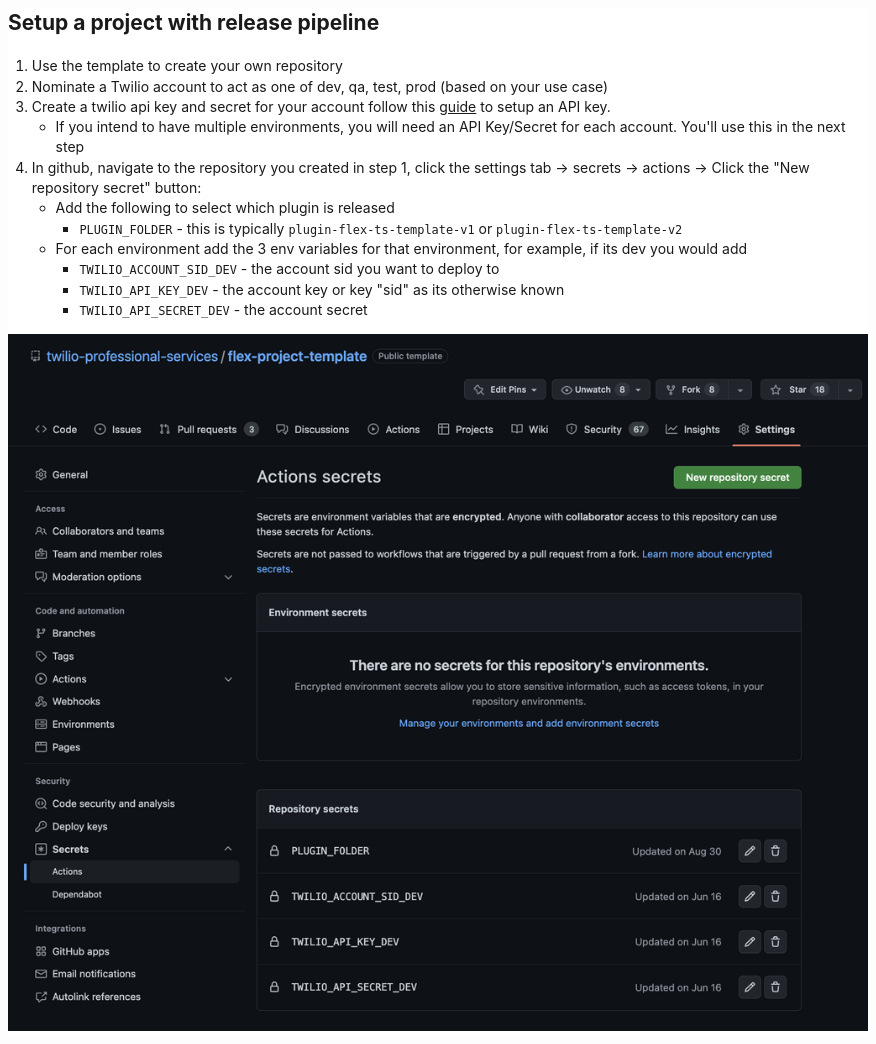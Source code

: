 
## Setup a project with release pipeline

1. Use the template to create your own repository
2. Nominate a Twilio account to act as one of dev, qa, test, prod (based on your use case)
3. Create a twilio api key and secret for your account follow this [guide](https://www.twilio.com/docs/glossary/what-is-an-api-key#how-can-i-create-api-keys) to setup an API key.
    - If you intend to have multiple environments, you will need an API Key/Secret for each account.  You'll use this in the next step
4. In github, navigate to the repository you created in step 1, click the settings tab -> secrets -> actions -> Click the "New repository secret" button:
    - Add the following to select which plugin is released
        - `PLUGIN_FOLDER` - this is typically `plugin-flex-ts-template-v1` or `plugin-flex-ts-template-v2`
    - For each environment add the 3 env variables for that environment, for example, if its dev you would add
        - `TWILIO_ACCOUNT_SID_DEV` - the account sid you want to deploy to
        - `TWILIO_API_KEY_DEV` - the account key or key "sid" as its otherwise known
        - `TWILIO_API_SECRET_DEV` - the account secret

![alt text](scripts/screenshots/github-secrets.png)
